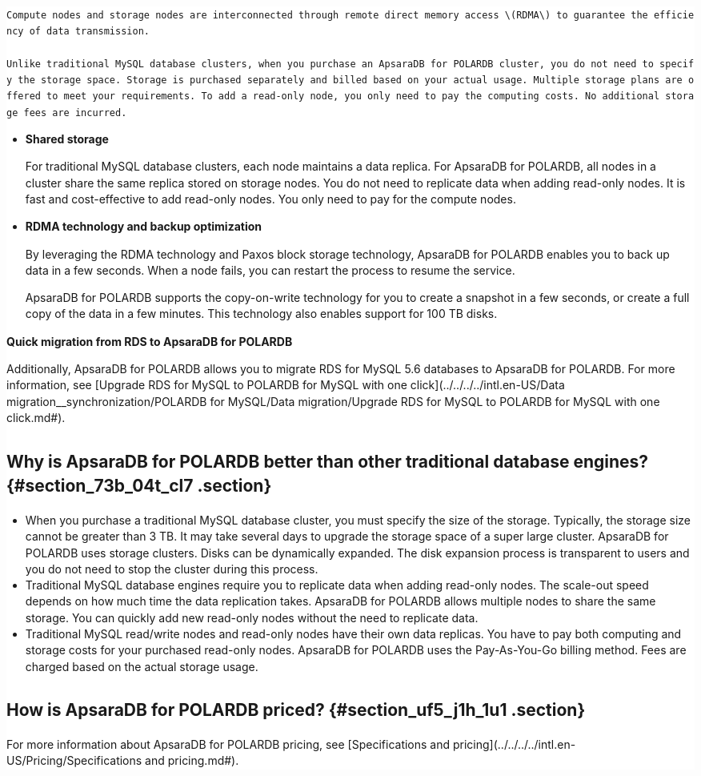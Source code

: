     Compute nodes and storage nodes are interconnected through remote direct memory access \(RDMA\) to guarantee the efficiency of data transmission.

    Unlike traditional MySQL database clusters, when you purchase an ApsaraDB for POLARDB cluster, you do not need to specify the storage space. Storage is purchased separately and billed based on your actual usage. Multiple storage plans are offered to meet your requirements. To add a read-only node, you only need to pay the computing costs. No additional storage fees are incurred.

-   **Shared storage** 

    For traditional MySQL database clusters, each node maintains a data replica. For ApsaraDB for POLARDB, all nodes in a cluster share the same replica stored on storage nodes. You do not need to replicate data when adding read-only nodes. It is fast and cost-effective to add read-only nodes. You only need to pay for the compute nodes.

-   **RDMA technology and backup optimization** 

    By leveraging the RDMA technology and Paxos block storage technology, ApsaraDB for POLARDB enables you to back up data in a few seconds. When a node fails, you can restart the process to resume the service.

    ApsaraDB for POLARDB supports the copy-on-write technology for you to create a snapshot in a few seconds, or create a full copy of the data in a few minutes. This technology also enables support for 100 TB disks.


**Quick migration from RDS to ApsaraDB for POLARDB**

Additionally, ApsaraDB for POLARDB allows you to migrate RDS for MySQL 5.6 databases to ApsaraDB for POLARDB. For more information, see [Upgrade RDS for MySQL to POLARDB for MySQL with one click](../../../../intl.en-US/Data migration__synchronization/POLARDB for MySQL/Data migration/Upgrade RDS for MySQL to POLARDB for MySQL with one click.md#).

## Why is ApsaraDB for POLARDB better than other traditional database engines? {#section_73b_04t_cl7 .section}

-   When you purchase a traditional MySQL database cluster, you must specify the size of the storage. Typically, the storage size cannot be greater than 3 TB. It may take several days to upgrade the storage space of a super large cluster. ApsaraDB for POLARDB uses storage clusters. Disks can be dynamically expanded. The disk expansion process is transparent to users and you do not need to stop the cluster during this process.
-   Traditional MySQL database engines require you to replicate data when adding read-only nodes. The scale-out speed depends on how much time the data replication takes. ApsaraDB for POLARDB allows multiple nodes to share the same storage. You can quickly add new read-only nodes without the need to replicate data.
-   Traditional MySQL read/write nodes and read-only nodes have their own data replicas. You have to pay both computing and storage costs for your purchased read-only nodes. ApsaraDB for POLARDB uses the Pay-As-You-Go billing method. Fees are charged based on the actual storage usage.

## How is ApsaraDB for POLARDB priced? {#section_uf5_j1h_1u1 .section}

For more information about ApsaraDB for POLARDB pricing, see [Specifications and pricing](../../../../intl.en-US/Pricing/Specifications and pricing.md#).
